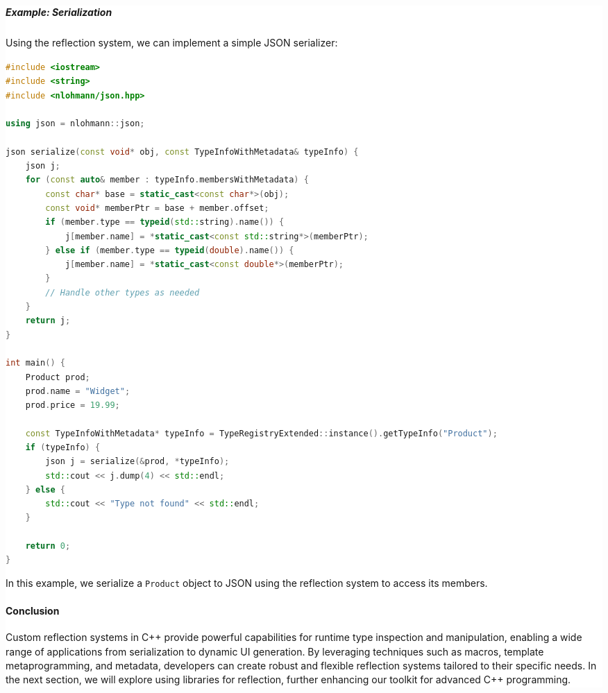 ##### Example: Serialization

Using the reflection system, we can implement a simple JSON serializer:

```cpp
#include <iostream>
#include <string>
#include <nlohmann/json.hpp>

using json = nlohmann::json;

json serialize(const void* obj, const TypeInfoWithMetadata& typeInfo) {
    json j;
    for (const auto& member : typeInfo.membersWithMetadata) {
        const char* base = static_cast<const char*>(obj);
        const void* memberPtr = base + member.offset;
        if (member.type == typeid(std::string).name()) {
            j[member.name] = *static_cast<const std::string*>(memberPtr);
        } else if (member.type == typeid(double).name()) {
            j[member.name] = *static_cast<const double*>(memberPtr);
        }
        // Handle other types as needed
    }
    return j;
}

int main() {
    Product prod;
    prod.name = "Widget";
    prod.price = 19.99;

    const TypeInfoWithMetadata* typeInfo = TypeRegistryExtended::instance().getTypeInfo("Product");
    if (typeInfo) {
        json j = serialize(&prod, *typeInfo);
        std::cout << j.dump(4) << std::endl;
    } else {
        std::cout << "Type not found" << std::endl;
    }

    return 0;
}
```

In this example, we serialize a `Product` object to JSON using the reflection system to access its members.

#### Conclusion

Custom reflection systems in C++ provide powerful capabilities for runtime type inspection and manipulation, enabling a wide range of applications from serialization to dynamic UI generation. By leveraging techniques such as macros, template metaprogramming, and metadata, developers can create robust and flexible reflection systems tailored to their specific needs. In the next section, we will explore using libraries for reflection, further enhancing our toolkit for advanced C++ programming.
